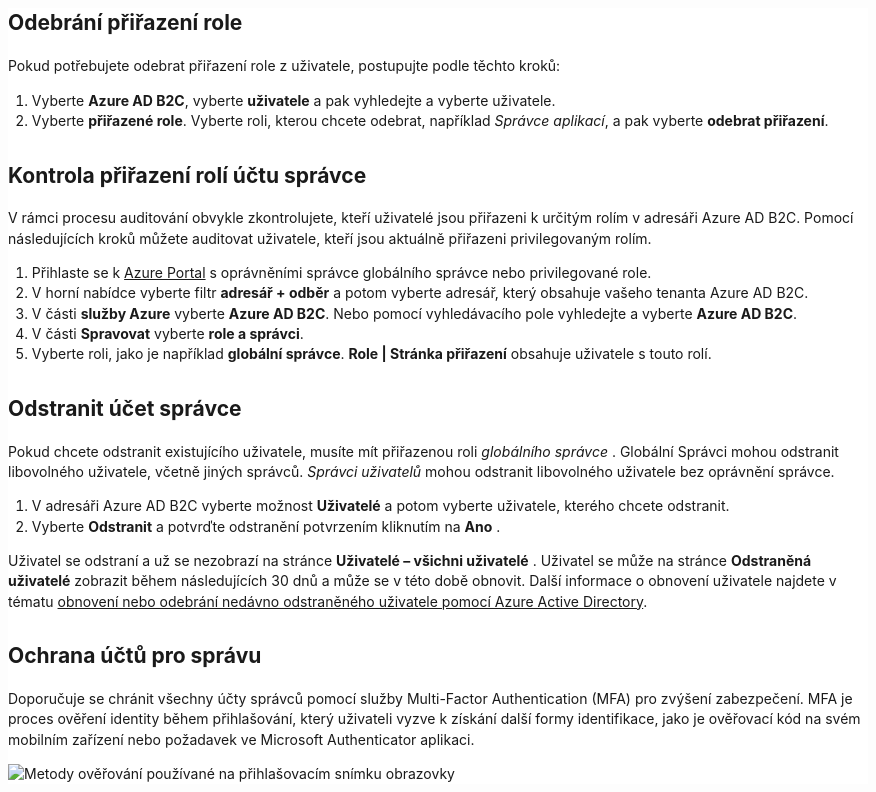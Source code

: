 ## <a name="remove-a-role-assignment"></a>Odebrání přiřazení role

Pokud potřebujete odebrat přiřazení role z uživatele, postupujte podle těchto kroků:

1. Vyberte **Azure AD B2C**, vyberte **uživatele** a pak vyhledejte a vyberte uživatele.
1. Vyberte **přiřazené role**. Vyberte roli, kterou chcete odebrat, například *Správce aplikací*, a pak vyberte **odebrat přiřazení**.

## <a name="review-administrator-account-role-assignments"></a>Kontrola přiřazení rolí účtu správce

V rámci procesu auditování obvykle zkontrolujete, kteří uživatelé jsou přiřazeni k určitým rolím v adresáři Azure AD B2C. Pomocí následujících kroků můžete auditovat uživatele, kteří jsou aktuálně přiřazeni privilegovaným rolím.

1. Přihlaste se k [Azure Portal](https://portal.azure.com/) s oprávněními správce globálního správce nebo privilegované role.
1. V horní nabídce vyberte filtr **adresář + odběr** a potom vyberte adresář, který obsahuje vašeho tenanta Azure AD B2C.
1. V části **služby Azure** vyberte **Azure AD B2C**. Nebo pomocí vyhledávacího pole vyhledejte a vyberte **Azure AD B2C**.
1. V části **Spravovat** vyberte **role a správci**.
1. Vyberte roli, jako je například **globální správce**. **Role | Stránka přiřazení** obsahuje uživatele s touto rolí.

## <a name="delete-an-administrator-account"></a>Odstranit účet správce

Pokud chcete odstranit existujícího uživatele, musíte mít přiřazenou roli *globálního správce* . Globální Správci mohou odstranit libovolného uživatele, včetně jiných správců. *Správci uživatelů* mohou odstranit libovolného uživatele bez oprávnění správce.

1. V adresáři Azure AD B2C vyberte možnost **Uživatelé** a potom vyberte uživatele, kterého chcete odstranit.
1. Vyberte **Odstranit** a potvrďte odstranění potvrzením kliknutím na **Ano** .

Uživatel se odstraní a už se nezobrazí na stránce **Uživatelé – všichni uživatelé** . Uživatel se může na stránce **Odstraněná uživatelé** zobrazit během následujících 30 dnů a může se v této době obnovit. Další informace o obnovení uživatele najdete v tématu [obnovení nebo odebrání nedávno odstraněného uživatele pomocí Azure Active Directory](../active-directory/fundamentals/active-directory-users-restore.md).

## <a name="protect-administrative-accounts"></a>Ochrana účtů pro správu

Doporučuje se chránit všechny účty správců pomocí služby Multi-Factor Authentication (MFA) pro zvýšení zabezpečení. MFA je proces ověření identity během přihlašování, který uživateli vyzve k získání další formy identifikace, jako je ověřovací kód na svém mobilním zařízení nebo požadavek ve Microsoft Authenticator aplikaci.

![Metody ověřování používané na přihlašovacím snímku obrazovky](./media/tenant-management/sing-in-with-multi-factor-authentication.png)
